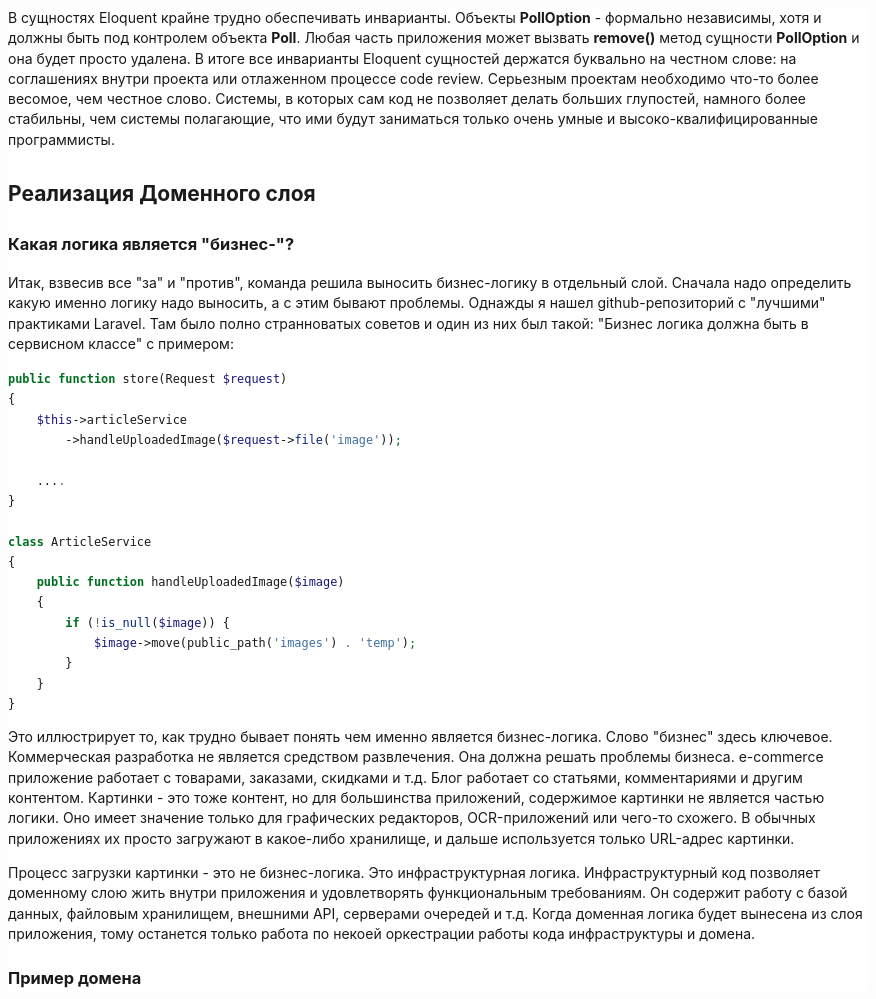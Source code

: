 В сущностях Eloquent крайне трудно обеспечивать инварианты. Объекты **PollOption** - формально независимы, хотя и должны быть под контролем объекта **Poll**. Любая часть приложения может вызвать **remove()** метод сущности **PollOption** и она будет просто удалена. В итоге все инварианты Eloquent сущностей держатся буквально на честном слове: на соглашениях внутри проекта или отлаженном процессе code review. Серьезным проектам необходимо что-то более весомое, чем честное слово. Системы, в которых сам код не позволяет делать больших глупостей, намного более стабильны, чем системы полагающие, что ими будут заниматься только очень умные и высоко-квалифицированные программисты.

## Реализация Доменного слоя

### Какая логика является "бизнес-"?

Итак, взвесив все "за" и "против", команда решила выносить бизнес-логику в отдельный слой. Сначала надо определить какую именно логику надо выносить, а с этим бывают проблемы. Однажды я нашел github-репозиторий с "лучшими" практиками Laravel. Там было полно странноватых советов и один из них был такой: "Бизнес логика должна быть в сервисном классе" с примером:

```php
public function store(Request $request)
{
    $this->articleService
        ->handleUploadedImage($request->file('image'));

    ....
}

class ArticleService
{
    public function handleUploadedImage($image)
    {
        if (!is_null($image)) {
            $image->move(public_path('images') . 'temp');
        }
    }
}
```

Это иллюстрирует то, как трудно бывает понять чем именно является бизнес-логика. Слово "бизнес" здесь ключевое. Коммерческая разработка не является средством развлечения. Она должна решать проблемы бизнеса. e-commerce приложение работает с товарами, заказами, скидками и т.д. Блог работает со статьями, комментариями и другим контентом. Картинки - это тоже контент, но для большинства приложений, содержимое картинки не является частью логики. Оно имеет значение только для графических редакторов, OCR-приложений или чего-то схожего. В обычных приложениях их просто загружают в какое-либо хранилище, и дальше используется только URL-адрес картинки.

Процесс загрузки картинки - это не бизнес-логика. Это инфраструктурная логика. Инфраструктурный код позволяет доменному слою жить внутри приложения и удовлетворять функциональным требованиям. Он содержит работу с базой данных, файловым хранилищем, внешними API, серверами очередей и т.д. Когда доменная логика будет вынесена из слоя приложения, тому останется только работа по некоей оркестрации работы кода инфраструктуры и домена.

### Пример домена
